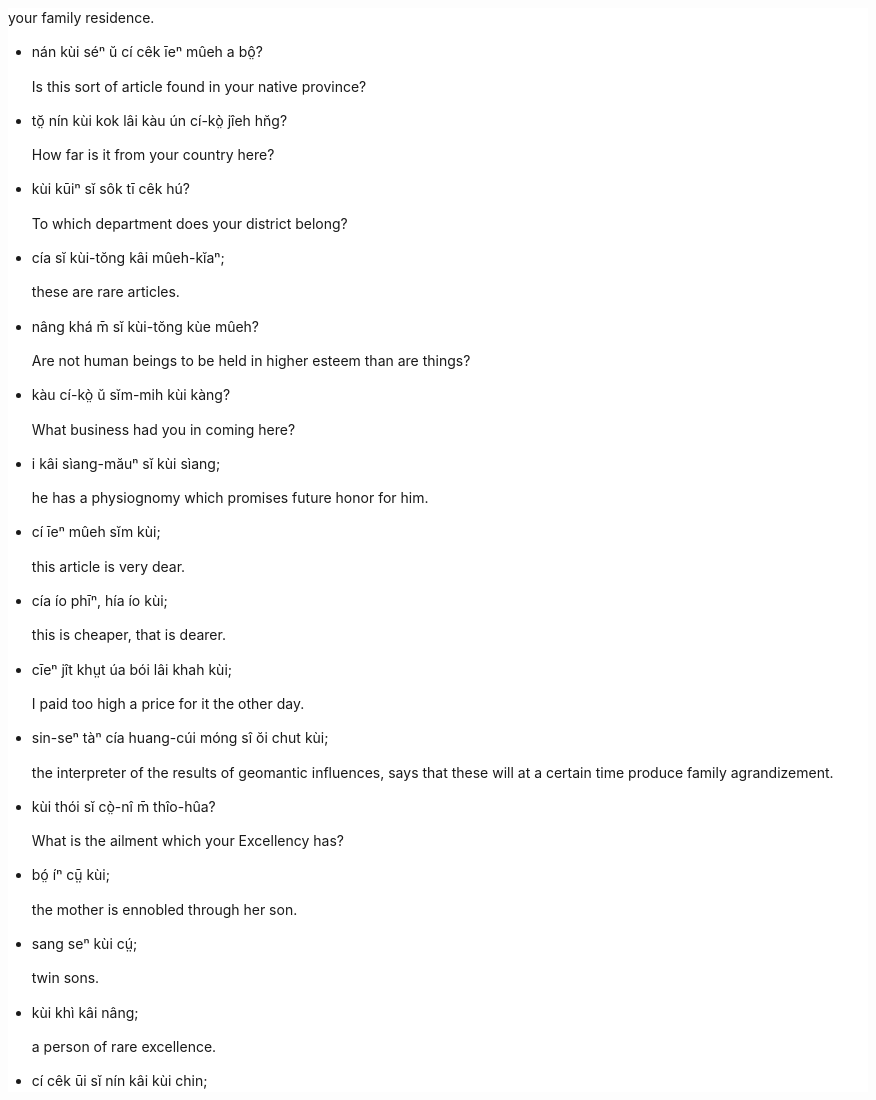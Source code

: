   your family residence.

- nán kùi séⁿ ŭ cí cêk īeⁿ mûeh a bô̤?

  Is this sort of article found in your native province?

- tŏ̤ nín kùi kok lâi kàu ún cí-kò̤ jîeh hn̆g?

  How far is it from your country here?

- kùi kūiⁿ sĭ sôk tī cêk hú?

  To which department does your district belong?

- cía sĭ kùi-tŏng kâi mûeh-kĭaⁿ;

  these are rare articles.

- nâng khá m̄ sĭ kùi-tŏng kùe mûeh?

  Are not human beings to be held in higher esteem than are things?

- kàu cí-kò̤ ŭ sĭm-mih kùi kàng?

  What business had you in coming here?

- i kâi sìang-măuⁿ sĭ kùi sìang;

  he has a physiognomy which promises future honor for him.

- cí īeⁿ mûeh sĭm kùi;

  this article is very dear.

- cía ío phīⁿ, hía ío kùi;

  this is cheaper, that is dearer.

- cīeⁿ jît khṳt úa bói lâi khah kùi;

  I paid too high a price for it the other day.

- sin-seⁿ tàⁿ cía huang-cúi móng sî ŏi chut kùi;

  the interpreter of the results of geomantic influences, says that these will at a certain time produce family agrandizement.

- kùi thói sĭ cò̤-nî m̄ thîo-hûa?

  What is the ailment which your Excellency has?

- bó̤ íⁿ cṳ̄ kùi;

  the mother is ennobled through her son.

- sang seⁿ kùi cṳ́;

  twin sons.

- kùi khì kâi nâng;

  a person of rare excellence.

- cí cêk ūi sĭ nín kâi kùi chin;

